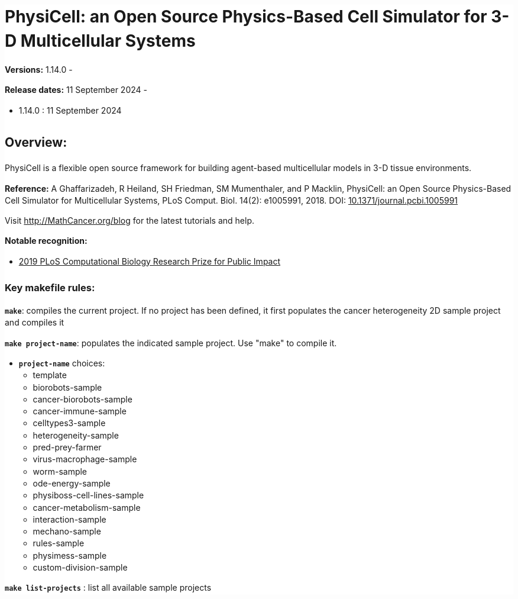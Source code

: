 # PhysiCell: an Open Source Physics-Based Cell Simulator for 3-D Multicellular Systems

**Versions:** 1.14.0 - 

**Release dates:** 11 September 2024 - 
* 1.14.0 : 11 September 2024

## Overview: 
PhysiCell is a flexible open source framework for building agent-based multicellular models in 3-D tissue environments.

**Reference:** A Ghaffarizadeh, R Heiland, SH Friedman, SM Mumenthaler, and P Macklin, PhysiCell: an Open Source Physics-Based Cell Simulator for Multicellular Systems, PLoS Comput. Biol. 14(2): e1005991, 2018. DOI: [10.1371/journal.pcbi.1005991](https://dx.doi.org/10.1371/journal.pcbi.1005991)

Visit http://MathCancer.org/blog for the latest tutorials and help. 

**Notable recognition:**
+ [2019 PLoS Computational Biology Research Prize for Public Impact](https://blogs.plos.org/biologue/2019/05/31/announcing-the-winners-of-the-2019-plos-computational-biology-research-prize/)

### Key makefile rules:

**`make`**: compiles the current project. If no 
                     project has been defined, it first 
                     populates the cancer heterogeneity 2D 
                     sample project and compiles it 
   
**`make project-name`**: populates the indicated sample project. 
                     Use "make" to compile it. 

   * **`project-name`** choices:
      * template 
      * biorobots-sample 
      * cancer-biorobots-sample 
      * cancer-immune-sample
      * celltypes3-sample 
      * heterogeneity-sample 
      * pred-prey-farmer 
      * virus-macrophage-sample 
      * worm-sample
      * ode-energy-sample 
      * physiboss-cell-lines-sample 
      * cancer-metabolism-sample
      * interaction-sample
      * mechano-sample
      * rules-sample
      * physimess-sample
      * custom-division-sample

**`make list-projects`** : list all available sample projects 
